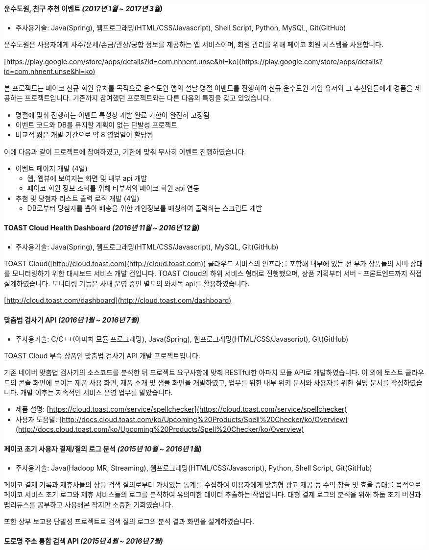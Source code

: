 #### 운수도원, 친구 추천 이벤트 *(2017년 1월 ~ 2017년 3월)*

* 주사용기술: Java(Spring), 웹프로그래밍(HTML/CSS/Javascript), Shell Script, Python, MySQL, Git(GitHub)

운수도원은 사용자에게 사주/운세/손금/관상/궁합 정보를 제공하는 앱 서비스이며, 회원 관리를 위해 페이코 회원 시스템을 사용합니다.

[https://play.google.com/store/apps/details?id=com.nhnent.unse&hl=ko](https://play.google.com/store/apps/details?id=com.nhnent.unse&hl=ko)

본 프로젝트는 페이코 신규 회원 유치를 목적으로 운수도원 앱의 설날 명절 이벤트를 진행하여 신규 운수도원 가입 유저와 그 추천인들에게 경품을 제공하는 프로젝트입니다. 기존까지 참여했던 프로젝트와는 다른 다음의 특징을 갖고 있었습니다.

* 명절에 맞춰 진행하는 이벤트 특성상 개발 완료 기한이 완전히 고정됨
* 이벤트 코드와 DB를 유지할 계획이 없는 단발성 프로젝트
* 비교적 짧은 개발 기간으로 약 8 영업일이 할당됨

이에 다음과 같이 프로젝트에 참여하였고, 기한에 맞춰 무사히 이벤트 진행하였습니다.

* 이벤트 페이지 개발 (4일)
  * 웹, 웹뷰에 보여지는 화면 및 내부 api 개발 
  * 페이코 회원 정보 조회를 위해 타부서의 페이코 회원 api 연동 
* 추첨 및 당첨자 리스트 출력 로직 개발 (4일)
  * DB로부터 당첨자를 뽑아 배송을 위한 개인정보를 매칭하여 출력하는 스크립트 개발

#### TOAST Cloud Health Dashboard *(2016년 11월 ~ 2016년 12월)*

* 주사용기술: Java(Spring), 웹프로그래밍(HTML/CSS/Javascript), MySQL, Git(GitHub)

TOAST Cloud([http://cloud.toast.com](http://cloud.toast.com)) 클라우드 서비스의 인프라를 포함해 내부에 있는 전 부가 상품들의 서버 상태를 모니터링하기 위한 대시보드 서비스 개발 건입니다. TOAST Cloud의 하위 서비스 형태로 진행했으며, 상품 기획부터 서버 - 프론트엔드까지 직접 설계하였습니다. 모니터링 기능은 사내 운영 중인 별도의 와치독 api를 활용하였습니다.

[http://cloud.toast.com/dashboard](http://cloud.toast.com/dashboard)

#### 맞춤법 검사기 API *(2016년 1월 ~ 2016년 7월)*

* 주사용기술: C/C++(아파치 모듈 프로그래밍), Java(Spring), 웹프로그래밍(HTML/CSS/Javascript), Git(GitHub)

TOAST Cloud 부속 상품인 맞춤법 검사기 API 개발 프로젝트입니다.

기존 네이버 맞춤법 검사기의 소스코드를 분석한 뒤 프로젝트 요구사항에 맞춰 RESTful한 아파치 모듈 API로 개발하였습니다. 이 외에 토스트 클라우드의 콘솔 화면에 보이는 제품 사용 화면, 제품 소개 및 샘플 화면을 개발하였고, 업무를 위한 내부 위키 문서와 사용자를 위한 설명 문서를 작성하였습니다. 개발 이후는 지속적인 서비스 운영 업무를 맡았습니다.

* 제품 설명: [https://cloud.toast.com/service/spellchecker](https://cloud.toast.com/service/spellchecker)
* 사용자 도움말: [http://docs.cloud.toast.com/ko/Upcoming%20Products/Spell%20Checker/ko/Overview](http://docs.cloud.toast.com/ko/Upcoming%20Products/Spell%20Checker/ko/Overview)

#### 페이코 초기 사용자 결제/질의 로그 분석 *(2015년 10월 ~ 2016년 1월)*

* 주사용기술: Java(Hadoop MR, Streaming), 웹프로그래밍(HTML/CSS/Javascript), Python, Shell Script, Git(GitHub)

페이코 결제 기록과 제휴사들의 상품 검색 질의로부터 가치있는 통계를 수집하여 이용자에게 맞춤형 광고 제공 등 수익 창출 및 효율 증대를 목적으로 페이코 서비스 초기 로그와 제휴 서비스들의 로그를 분석하여 유의미한 데이터 추출하는 작업입니다. 대형 결제 로그의 분석을 위해 하둡 초기 버젼과 맵리듀스를 공부하고 사용해본 작지만 소중한 기회였습니다.

또한 상부 보고용 단발성 프로젝트로 검색 질의 로그의 분석 결과 화면을 설계하였습니다.

#### 도로명 주소 통합 검색 API *(2015년 4월 ~ 2016년 7월)*
